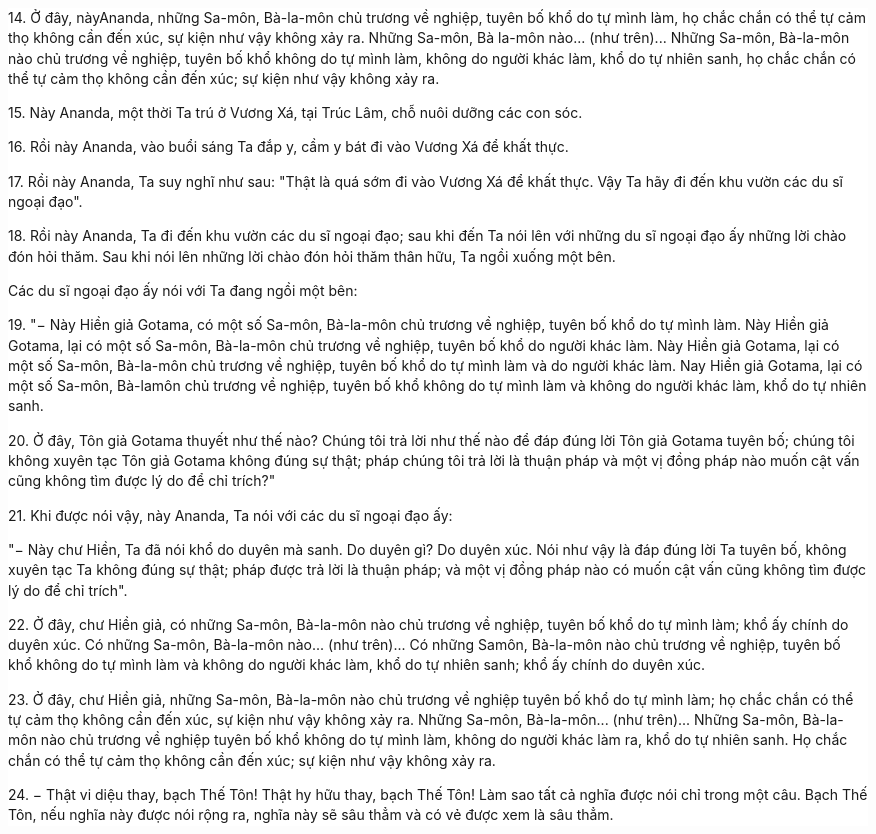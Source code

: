 14\. Ở đây, nàyAnanda, những Sa-môn, Bà-la-môn chủ trương về nghiệp, tuyên bố khổ do tự mình làm,
họ chắc chắn có thể tự cảm thọ không cần đến xúc, sự kiện như vậy không xảy ra. Những Sa-môn, Bà
la-môn nào... (như trên)... Những Sa-môn, Bà-la-môn nào chủ trương về nghiệp, tuyên bố khổ không do
tự mình làm, không do người khác làm, khổ do tự nhiên sanh, họ chắc chắn có thể tự cảm thọ không cần
đến xúc; sự kiện như vậy không xảy ra.

15\. Này Ananda, một thời Ta trú ở Vương Xá, tại Trúc Lâm, chỗ nuôi dưỡng các con sóc.

16\. Rồi này Ananda, vào buổi sáng Ta đắp y, cầm y bát đi vào Vương Xá để khất thực.

17\. Rồi này Ananda, Ta suy nghĩ như sau: "Thật là quá sớm đi vào Vương Xá để khất thực. Vậy Ta hãy
đi đến khu vườn các du sĩ ngoại đạo".

18\. Rồi này Ananda, Ta đi đến khu vườn các du sĩ ngoại đạo; sau khi đến Ta nói lên với những du sĩ
ngoại đạo ấy những lời chào đón hỏi thăm. Sau khi nói lên những lời chào đón hỏi thăm thân hữu, Ta
ngồi xuống một bên.

Các du sĩ ngoại đạo ấy nói với Ta đang ngồi một bên:

19\. "− Này Hiền giả Gotama, có một số Sa-môn, Bà-la-môn chủ trương về nghiệp, tuyên bố khổ do tự
mình làm. Này Hiền giả Gotama, lại có một số Sa-môn, Bà-la-môn chủ trương về nghiệp, tuyên bố khổ
do người khác làm. Này Hiền giả Gotama, lại có một số Sa-môn, Bà-la-môn chủ trương về nghiệp,
tuyên bố khổ do tự mình làm và do người khác làm. Nay Hiền giả Gotama, lại có một số Sa-môn, Bà-lamôn chủ trương về nghiệp, tuyên bố khổ không do tự mình làm và không do người khác làm, khổ do tự
nhiên sanh.

20\. Ở đây, Tôn giả Gotama thuyết như thế nào? Chúng tôi trả lời như thế nào để đáp đúng lời Tôn giả
Gotama tuyên bố; chúng tôi không xuyên tạc Tôn giả Gotama không đúng sự thật; pháp chúng tôi trả lời
là thuận pháp và một vị đồng pháp nào muốn cật vấn cũng không tìm được lý do để chỉ trích?"

21\. Khi được nói vậy, này Ananda, Ta nói với các du sĩ ngoại đạo ấy:

"− Này chư Hiền, Ta đã nói khổ do duyên mà sanh. Do duyên gì? Do duyên xúc. Nói như vậy là đáp
đúng lời Ta tuyên bố, không xuyên tạc Ta không đúng sự thật; pháp được trả lời là thuận pháp; và một
vị đồng pháp nào có muốn cật vấn cũng không tìm được lý do để chỉ trích".

22\. Ở đây, chư Hiền giả, có những Sa-môn, Bà-la-môn nào chủ trương về nghiệp, tuyên bố khổ do tự
mình làm; khổ ấy chính do duyên xúc. Có những Sa-môn, Bà-la-môn nào... (như trên)... Có những Samôn, Bà-la-môn nào chủ trương về nghiệp, tuyên bố khổ không do tự mình làm và không do người khác
làm, khổ do tự nhiên sanh; khổ ấy chính do duyên xúc.

23\. Ở đây, chư Hiền giả, những Sa-môn, Bà-la-môn nào chủ trương về nghiệp tuyên bố khổ do tự mình
làm; họ chắc chắn có thể tự cảm thọ không cần đến xúc, sự kiện như vậy không xảy ra. Những Sa-môn,
Bà-la-môn... (như trên)... Những Sa-môn, Bà-la-môn nào chủ trương về nghiệp tuyên bố khổ không do
tự mình làm, không do người khác làm ra, khổ do tự nhiên sanh. Họ chắc chắn có thể tự cảm thọ không
cần đến xúc; sự kiện như vậy không xảy ra.

24\. − Thật vi diệu thay, bạch Thế Tôn! Thật hy hữu thay, bạch Thế Tôn! Làm sao tất cả nghĩa được nói
chỉ trong một câu. Bạch Thế Tôn, nếu nghĩa này được nói rộng ra, nghĩa này sẽ sâu thẳm và có vẻ được
xem là sâu thẳm.

